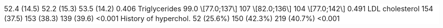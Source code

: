 <td style="text-align:center;background-color: rgba(210, 210, 210, 255) !important;">
52.4 (14.5)
</td>
<td style="text-align:center;background-color: rgba(210, 210, 210, 255) !important;">
52.2 (15.3)
</td>
<td style="text-align:center;background-color: rgba(210, 210, 210, 255) !important;">
53.5 (14.2)
</td>
<td style="text-align:center;background-color: rgba(210, 210, 210, 255) !important;">
0.406
</td>
</tr>
<tr>
<td style="text-align:left;">
Triglycerides
</td>
<td style="text-align:center;">
99.0 \[77.0;137\]
</td>
<td style="text-align:center;">
107 \[82.0;136\]
</td>
<td style="text-align:center;">
104 \[77.0;142\]
</td>
<td style="text-align:center;">
0.491
</td>
</tr>
<tr>
<td style="text-align:left;background-color: rgba(210, 210, 210, 255) !important;">
LDL cholesterol
</td>
<td style="text-align:center;background-color: rgba(210, 210, 210, 255) !important;">
154 (37.5)
</td>
<td style="text-align:center;background-color: rgba(210, 210, 210, 255) !important;">
153 (38.3)
</td>
<td style="text-align:center;background-color: rgba(210, 210, 210, 255) !important;">
139 (39.6)
</td>
<td style="text-align:center;background-color: rgba(210, 210, 210, 255) !important;">
&lt;0.001
</td>
</tr>
<tr>
<td style="text-align:left;">
History of hyperchol.
</td>
<td style="text-align:center;">
52 (25.6%)
</td>
<td style="text-align:center;">
150 (42.3%)
</td>
<td style="text-align:center;">
219 (40.7%)
</td>
<td style="text-align:center;">
&lt;0.001
</td>
</tr>